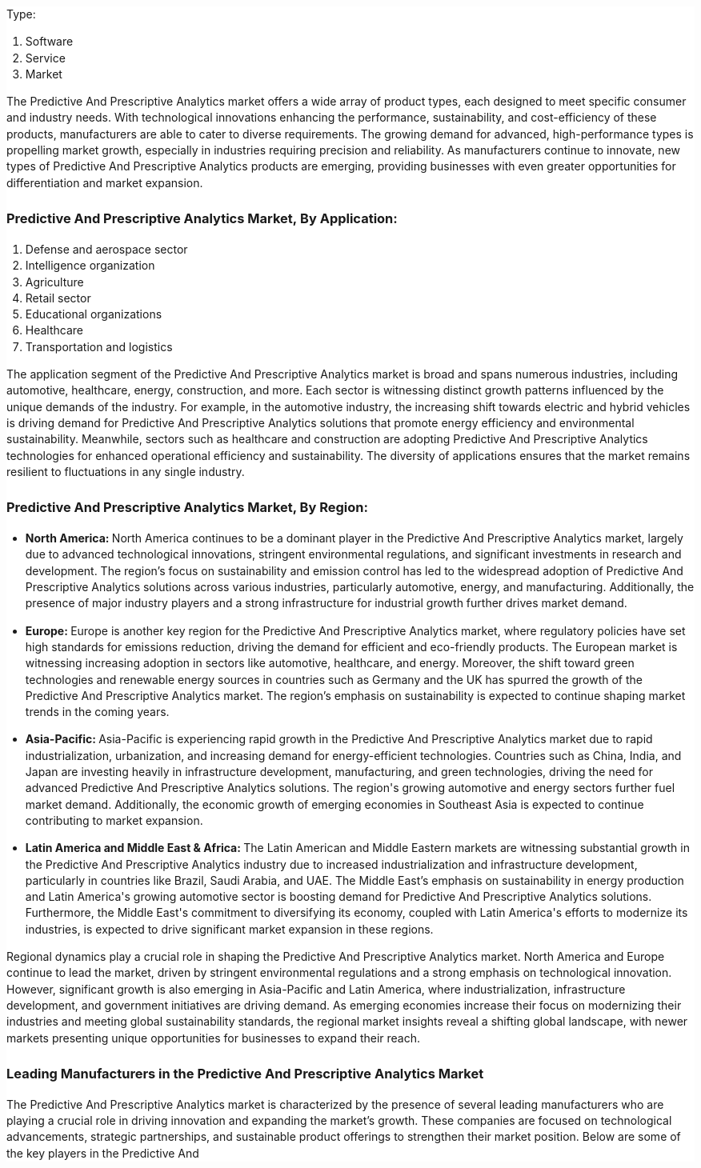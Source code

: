 Type:<br /></strong></h3><ol><li>Software<li> Service<li> Market</li></ol><p>The Predictive And Prescriptive Analytics market offers a wide array of product types, each designed to meet specific consumer and industry needs. With technological innovations enhancing the performance, sustainability, and cost-efficiency of these products, manufacturers are able to cater to diverse requirements. The growing demand for advanced, high-performance types is propelling market growth, especially in industries requiring precision and reliability. As manufacturers continue to innovate, new types of Predictive And Prescriptive Analytics products are emerging, providing businesses with even greater opportunities for differentiation and market expansion.</p><h3>Predictive And Prescriptive Analytics Market,&nbsp;By Application:</h3><ol><li>Defense and aerospace sector<li> Intelligence organization<li> Agriculture<li> Retail sector<li> Educational organizations<li> Healthcare<li> Transportation and logistics</li></ol><p>The application segment of the Predictive And Prescriptive Analytics market is broad and spans numerous industries, including automotive, healthcare, energy, construction, and more. Each sector is witnessing distinct growth patterns influenced by the unique demands of the industry. For example, in the automotive industry, the increasing shift towards electric and hybrid vehicles is driving demand for Predictive And Prescriptive Analytics solutions that promote energy efficiency and environmental sustainability. Meanwhile, sectors such as healthcare and construction are adopting Predictive And Prescriptive Analytics technologies for enhanced operational efficiency and sustainability. The diversity of applications ensures that the market remains resilient to fluctuations in any single industry.</p><h3>Predictive And Prescriptive Analytics Market, By Region:</h3><ul><li><p><strong>North America:&nbsp;</strong>North America continues to be a dominant player in the Predictive And Prescriptive Analytics market, largely due to advanced technological innovations, stringent environmental regulations, and significant investments in research and development. The region&rsquo;s focus on sustainability and emission control has led to the widespread adoption of Predictive And Prescriptive Analytics solutions across various industries, particularly automotive, energy, and manufacturing. Additionally, the presence of major industry players and a strong infrastructure for industrial growth further drives market demand.</p></li><li><p><strong><strong>Europe:&nbsp;</strong></strong>Europe is another key region for the Predictive And Prescriptive Analytics market, where regulatory policies have set high standards for emissions reduction, driving the demand for efficient and eco-friendly products. The European market is witnessing increasing adoption in sectors like automotive, healthcare, and energy. Moreover, the shift toward green technologies and renewable energy sources in countries such as Germany and the UK has spurred the growth of the Predictive And Prescriptive Analytics market. The region&rsquo;s emphasis on sustainability is expected to continue shaping market trends in the coming years.</p></li><li><p><strong><strong>Asia-Pacific:&nbsp;</strong></strong>Asia-Pacific is experiencing rapid growth in the Predictive And Prescriptive Analytics market due to rapid industrialization, urbanization, and increasing demand for energy-efficient technologies. Countries such as China, India, and Japan are investing heavily in infrastructure development, manufacturing, and green technologies, driving the need for advanced Predictive And Prescriptive Analytics solutions. The region's growing automotive and energy sectors further fuel market demand. Additionally, the economic growth of emerging economies in Southeast Asia is expected to continue contributing to market expansion.</p></li><li><p><strong><strong>Latin America and Middle East &amp; Africa:&nbsp;</strong></strong>The Latin American and Middle Eastern markets are witnessing substantial growth in the Predictive And Prescriptive Analytics industry due to increased industrialization and infrastructure development, particularly in countries like Brazil, Saudi Arabia, and UAE. The Middle East&rsquo;s emphasis on sustainability in energy production and Latin America's growing automotive sector is boosting demand for Predictive And Prescriptive Analytics solutions. Furthermore, the Middle East's commitment to diversifying its economy, coupled with Latin America's efforts to modernize its industries, is expected to drive significant market expansion in these regions.</p></li></ul><p>Regional dynamics play a crucial role in shaping the Predictive And Prescriptive Analytics market. North America and Europe continue to lead the market, driven by stringent environmental regulations and a strong emphasis on technological innovation. However, significant growth is also emerging in Asia-Pacific and Latin America, where industrialization, infrastructure development, and government initiatives are driving demand. As emerging economies increase their focus on modernizing their industries and meeting global sustainability standards, the regional market insights reveal a shifting global landscape, with newer markets presenting unique opportunities for businesses to expand their reach.</p><h3><strong>Leading Manufacturers in the Predictive And Prescriptive Analytics Market</strong></h3><p>The Predictive And Prescriptive Analytics market is characterized by the presence of several leading manufacturers who are playing a crucial role in driving innovation and expanding the market&rsquo;s growth. These companies are focused on technological advancements, strategic partnerships, and sustainable product offerings to strengthen their market position. Below are some of the key players in the Predictive And
